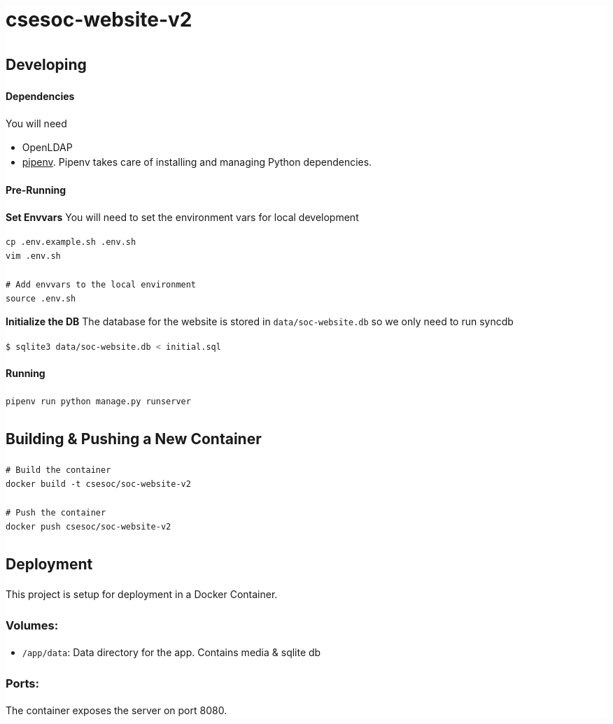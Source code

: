 # csesoc-website-v2

## Developing

#### Dependencies
You will need

- OpenLDAP
- [pipenv](https://github.com/pypa/pipenv). Pipenv takes care of installing and managing Python dependencies.

#### Pre-Running
**Set Envvars**
You will need to set the environment vars for local development

```
cp .env.example.sh .env.sh
vim .env.sh

# Add envvars to the local environment
source .env.sh
```

**Initialize the DB**
The database for the website is stored in `data/soc-website.db` so we only need to run syncdb
```bash
$ sqlite3 data/soc-website.db < initial.sql
```

#### Running
```
pipenv run python manage.py runserver
```

## Building & Pushing a New Container
```
# Build the container
docker build -t csesoc/soc-website-v2

# Push the container
docker push csesoc/soc-website-v2
```

## Deployment
This project is setup for deployment in a Docker Container.

### Volumes:
 - `/app/data`: Data directory for the app. Contains media & sqlite db

### Ports:
The container exposes the server on port 8080.
